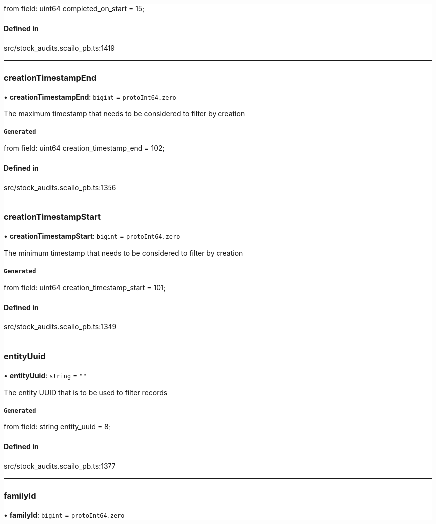 from field: uint64 completed_on_start = 15;

#### Defined in

src/stock_audits.scailo_pb.ts:1419

___

### creationTimestampEnd

• **creationTimestampEnd**: `bigint` = `protoInt64.zero`

The maximum timestamp that needs to be considered to filter by creation

**`Generated`**

from field: uint64 creation_timestamp_end = 102;

#### Defined in

src/stock_audits.scailo_pb.ts:1356

___

### creationTimestampStart

• **creationTimestampStart**: `bigint` = `protoInt64.zero`

The minimum timestamp that needs to be considered to filter by creation

**`Generated`**

from field: uint64 creation_timestamp_start = 101;

#### Defined in

src/stock_audits.scailo_pb.ts:1349

___

### entityUuid

• **entityUuid**: `string` = `""`

The entity UUID that is to be used to filter records

**`Generated`**

from field: string entity_uuid = 8;

#### Defined in

src/stock_audits.scailo_pb.ts:1377

___

### familyId

• **familyId**: `bigint` = `protoInt64.zero`
